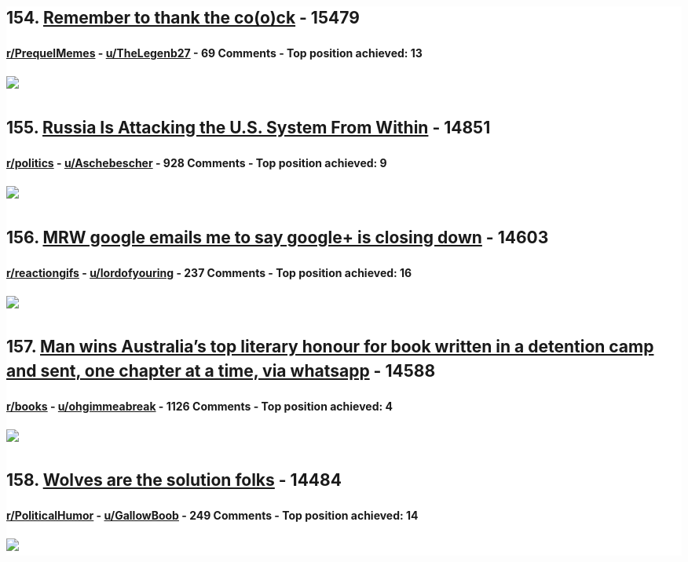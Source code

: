 ## 154. [Remember to thank the co(o)ck](http://reddit.com/r/PrequelMemes/comments/amc4de/remember_to_thank_the_coock/) - 15479
#### [r/PrequelMemes](http://reddit.com/r/PrequelMemes) - [u/TheLegenb27](http://reddit.com/u/TheLegenb27) - 69 Comments - Top position achieved: 13

<a href="https://i.redd.it/49lnsiyg34e21.jpg"><img src="https://b.thumbs.redditmedia.com/_uzdOGzJiKcdJ6sr6jGfVB2a_pkJ0wgfpJV7J8MAZ3Q.jpg"></img></a>

## 155. [Russia Is Attacking the U.S. System From Within](http://reddit.com/r/politics/comments/amdohu/russia_is_attacking_the_us_system_from_within/) - 14851
#### [r/politics](http://reddit.com/r/politics) - [u/Aschebescher](http://reddit.com/u/Aschebescher) - 928 Comments - Top position achieved: 9

<a href="https://www.theatlantic.com/politics/archive/2019/02/new-mueller-filing-shows-how-russia-misuses-us-courts/581884/"><img src="https://b.thumbs.redditmedia.com/u_sd73bc7l4xk2-mRLs-Ab3mpd_01KB86fuaU9dXOsg.jpg"></img></a>

## 156. [MRW google emails me to say google+ is closing down](http://reddit.com/r/reactiongifs/comments/am9glz/mrw_google_emails_me_to_say_google_is_closing_down/) - 14603
#### [r/reactiongifs](http://reddit.com/r/reactiongifs) - [u/lordofyouring](http://reddit.com/u/lordofyouring) - 237 Comments - Top position achieved: 16

<a href="https://i.imgur.com/Zs1SXRo.gifv"><img src="https://b.thumbs.redditmedia.com/2h5_7afsLq1hhXh9EaKHuehFqefI99Zk7ztq2ozsDIM.jpg"></img></a>

## 157. [Man wins Australia’s top literary honour for book written in a detention camp and sent, one chapter at a time, via whatsapp](http://reddit.com/r/books/comments/amb3yg/man_wins_australias_top_literary_honour_for_book/) - 14588
#### [r/books](http://reddit.com/r/books) - [u/ohgimmeabreak](http://reddit.com/u/ohgimmeabreak) - 1126 Comments - Top position achieved: 4

<a href="https://www.thehindu.com/books/detainee-bags-top-prize-for-book-written-via-whatsapp/article26155874.ece"><img src="https://b.thumbs.redditmedia.com/I1gC2_W-XvFeQ4VObWIX18W4K-ijxWrA2kAmR2Xzbgw.jpg"></img></a>

## 158. [Wolves are the solution folks](http://reddit.com/r/PoliticalHumor/comments/amda47/wolves_are_the_solution_folks/) - 14484
#### [r/PoliticalHumor](http://reddit.com/r/PoliticalHumor) - [u/GallowBoob](http://reddit.com/u/GallowBoob) - 249 Comments - Top position achieved: 14

<a href="https://i.redd.it/nm1k3mbn45e21.jpg"><img src="https://b.thumbs.redditmedia.com/qQzBBFfCEXeBDfptN_DH5sRj543el2E-yRsqv3HQi4U.jpg"></img></a>
